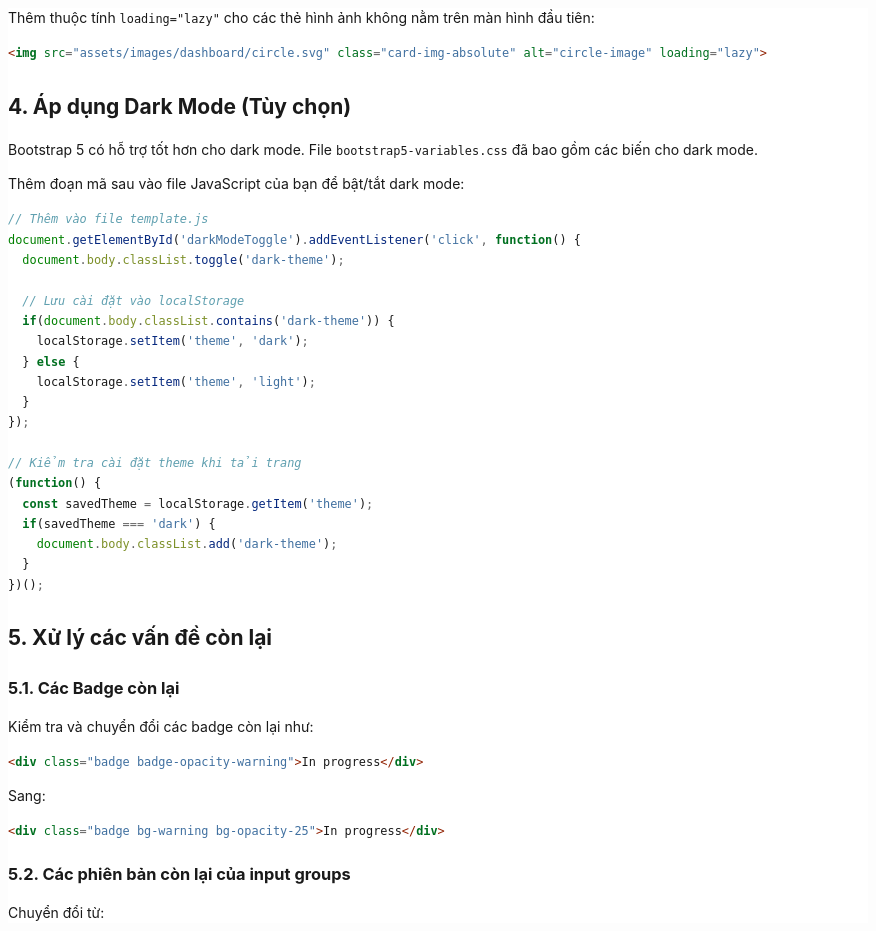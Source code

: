 Thêm thuộc tính `loading="lazy"` cho các thẻ hình ảnh không nằm trên màn hình đầu tiên:

```html
<img src="assets/images/dashboard/circle.svg" class="card-img-absolute" alt="circle-image" loading="lazy">
```

## 4. Áp dụng Dark Mode (Tùy chọn)

Bootstrap 5 có hỗ trợ tốt hơn cho dark mode. File `bootstrap5-variables.css` đã bao gồm các biến cho dark mode.

Thêm đoạn mã sau vào file JavaScript của bạn để bật/tắt dark mode:

```javascript
// Thêm vào file template.js
document.getElementById('darkModeToggle').addEventListener('click', function() {
  document.body.classList.toggle('dark-theme');
  
  // Lưu cài đặt vào localStorage
  if(document.body.classList.contains('dark-theme')) {
    localStorage.setItem('theme', 'dark');
  } else {
    localStorage.setItem('theme', 'light');
  }
});

// Kiểm tra cài đặt theme khi tải trang
(function() {
  const savedTheme = localStorage.getItem('theme');
  if(savedTheme === 'dark') {
    document.body.classList.add('dark-theme');
  }
})();
```

## 5. Xử lý các vấn đề còn lại

### 5.1. Các Badge còn lại

Kiểm tra và chuyển đổi các badge còn lại như:

```html
<div class="badge badge-opacity-warning">In progress</div>
```

Sang:

```html
<div class="badge bg-warning bg-opacity-25">In progress</div>
```

### 5.2. Các phiên bản còn lại của input groups

Chuyển đổi từ:
